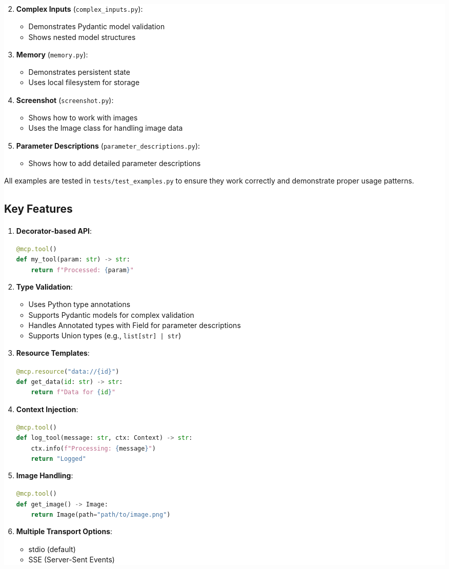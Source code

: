 2. **Complex Inputs** (`complex_inputs.py`):
   - Demonstrates Pydantic model validation
   - Shows nested model structures

3. **Memory** (`memory.py`):
   - Demonstrates persistent state
   - Uses local filesystem for storage

4. **Screenshot** (`screenshot.py`):
   - Shows how to work with images
   - Uses the Image class for handling image data

5. **Parameter Descriptions** (`parameter_descriptions.py`):
   - Shows how to add detailed parameter descriptions

All examples are tested in `tests/test_examples.py` to ensure they work correctly and demonstrate proper usage patterns.

## Key Features

1. **Decorator-based API**:
   ```python
   @mcp.tool()
   def my_tool(param: str) -> str:
       return f"Processed: {param}"
   ```

2. **Type Validation**:
   - Uses Python type annotations
   - Supports Pydantic models for complex validation
   - Handles Annotated types with Field for parameter descriptions
   - Supports Union types (e.g., `list[str] | str`)

3. **Resource Templates**:
   ```python
   @mcp.resource("data://{id}")
   def get_data(id: str) -> str:
       return f"Data for {id}"
   ```

4. **Context Injection**:
   ```python
   @mcp.tool()
   def log_tool(message: str, ctx: Context) -> str:
       ctx.info(f"Processing: {message}")
       return "Logged"
   ```

5. **Image Handling**:
   ```python
   @mcp.tool()
   def get_image() -> Image:
       return Image(path="path/to/image.png")
   ```

6. **Multiple Transport Options**:
   - stdio (default)
   - SSE (Server-Sent Events)
